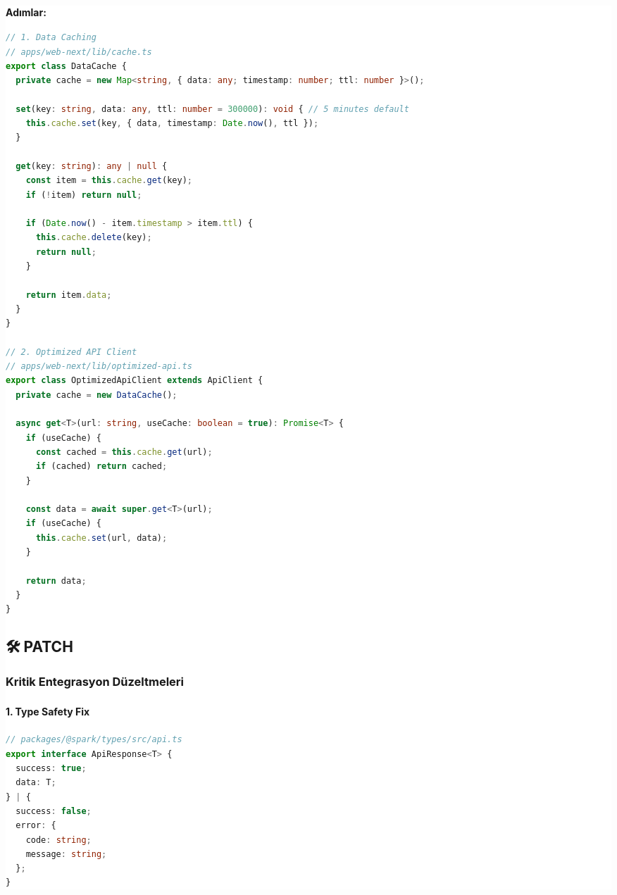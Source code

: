 **Adımlar:**
```typescript
// 1. Data Caching
// apps/web-next/lib/cache.ts
export class DataCache {
  private cache = new Map<string, { data: any; timestamp: number; ttl: number }>();
  
  set(key: string, data: any, ttl: number = 300000): void { // 5 minutes default
    this.cache.set(key, { data, timestamp: Date.now(), ttl });
  }
  
  get(key: string): any | null {
    const item = this.cache.get(key);
    if (!item) return null;
    
    if (Date.now() - item.timestamp > item.ttl) {
      this.cache.delete(key);
      return null;
    }
    
    return item.data;
  }
}

// 2. Optimized API Client
// apps/web-next/lib/optimized-api.ts
export class OptimizedApiClient extends ApiClient {
  private cache = new DataCache();
  
  async get<T>(url: string, useCache: boolean = true): Promise<T> {
    if (useCache) {
      const cached = this.cache.get(url);
      if (cached) return cached;
    }
    
    const data = await super.get<T>(url);
    if (useCache) {
      this.cache.set(url, data);
    }
    
    return data;
  }
}
```

## 🛠️ PATCH

### Kritik Entegrasyon Düzeltmeleri

#### 1. Type Safety Fix
```typescript
// packages/@spark/types/src/api.ts
export interface ApiResponse<T> {
  success: true;
  data: T;
} | {
  success: false;
  error: {
    code: string;
    message: string;
  };
}
```
